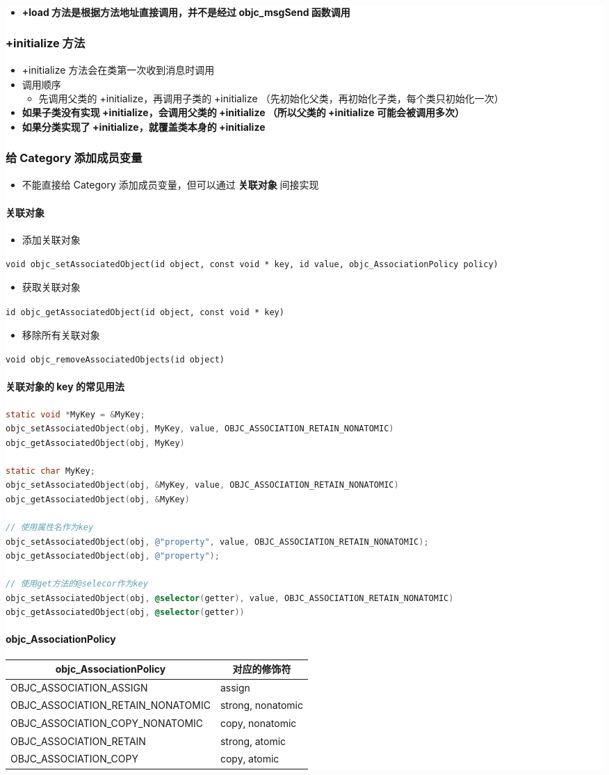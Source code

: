 - **+load 方法是根据方法地址直接调用，并不是经过 objc_msgSend 函数调用**

### +initialize 方法

- +initialize 方法会在类第一次收到消息时调用
- 调用顺序
  - 先调用父类的 +initialize，再调用子类的 +initialize （先初始化父类，再初始化子类，每个类只初始化一次）
- **如果子类没有实现 +initialize，会调用父类的 +initialize （所以父类的 +initialize 可能会被调用多次）**
- **如果分类实现了 +initialize，就覆盖类本身的 +initialize**

### 给 Category 添加成员变量

- 不能直接给 Category 添加成员变量，但可以通过 **关联对象** 间接实现

#### 关联对象

- 添加关联对象

`void objc_setAssociatedObject(id object, const void * key, id value, objc_AssociationPolicy policy)`

- 获取关联对象

`id objc_getAssociatedObject(id object, const void * key)`

- 移除所有关联对象

`void objc_removeAssociatedObjects(id object)`

#### 关联对象的 key 的常见用法

``` objectivec
static void *MyKey = &MyKey;
objc_setAssociatedObject(obj, MyKey, value, OBJC_ASSOCIATION_RETAIN_NONATOMIC)
objc_getAssociatedObject(obj, MyKey)

static char MyKey;
objc_setAssociatedObject(obj, &MyKey, value, OBJC_ASSOCIATION_RETAIN_NONATOMIC)
objc_getAssociatedObject(obj, &MyKey)

// 使用属性名作为key
objc_setAssociatedObject(obj, @"property", value, OBJC_ASSOCIATION_RETAIN_NONATOMIC);
objc_getAssociatedObject(obj, @"property");

// 使用get方法的@selecor作为key
objc_setAssociatedObject(obj, @selector(getter), value, OBJC_ASSOCIATION_RETAIN_NONATOMIC)
objc_getAssociatedObject(obj, @selector(getter))
```

#### objc_AssociationPolicy

| objc_AssociationPolicy | 对应的修饰符 |
| --- | --- |
| OBJC_ASSOCIATION_ASSIGN | assign |
| OBJC_ASSOCIATION_RETAIN_NONATOMIC | strong, nonatomic |
| OBJC_ASSOCIATION_COPY_NONATOMIC | copy, nonatomic |
| OBJC_ASSOCIATION_RETAIN | strong, atomic |
| OBJC_ASSOCIATION_COPY | copy, atomic |
